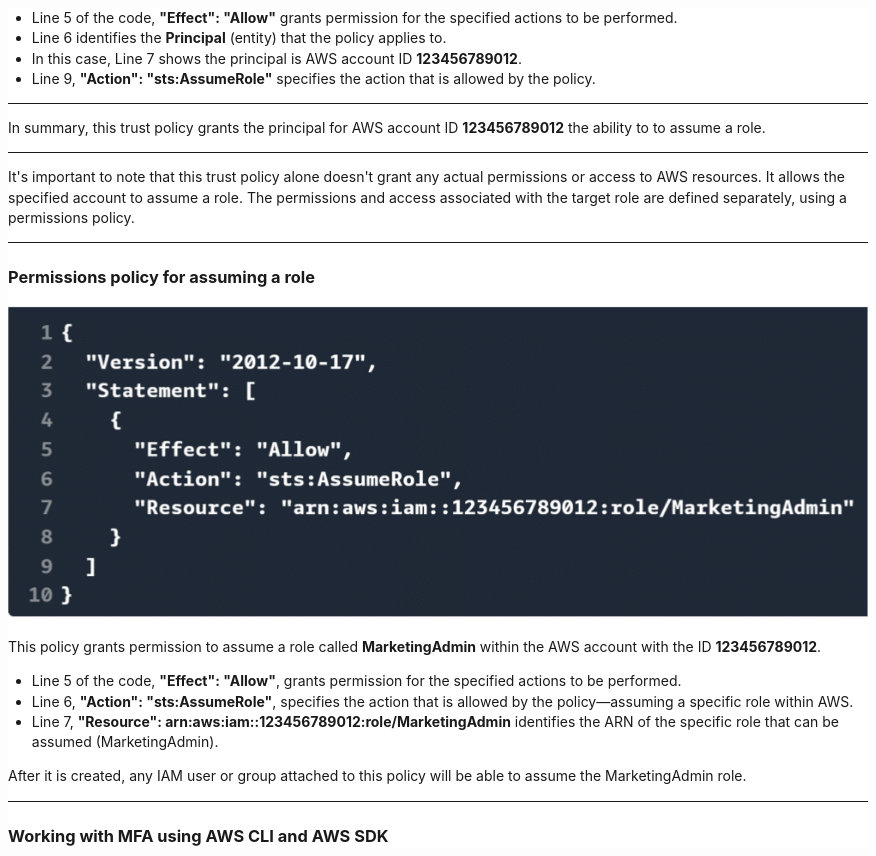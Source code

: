* Line 5 of the code, **"Effect": "Allow"** grants permission for the specified actions to be performed.
* Line 6 identifies the **Principal** (entity) that the policy applies to.
* In this case, Line 7 shows the principal is AWS account ID **123456789012**.
* Line 9, **"Action": "sts:AssumeRole"** specifies the action that is allowed by the policy.

---

In summary, this trust policy grants the principal for AWS account ID **123456789012** the ability to to assume a role.

---

It's important to note that this trust policy alone doesn't grant any actual permissions or access to AWS resources. It allows the specified account to assume a role. The permissions and access associated with the target role are defined separately, using a permissions policy.

---

### Permissions policy for assuming a role

![Policy for assuming the MarketingAdmin role.](./images/W01Img092PermissionsPolicyForAssumingRole.png)

This policy grants permission to assume a role called **MarketingAdmin** within the AWS account with the ID **123456789012**.

* Line 5 of the code, **"Effect": "Allow"**, grants permission for the specified actions to be performed.
* Line 6, **"Action": "sts:AssumeRole"**, specifies the action that is allowed by the policy—assuming a specific role within AWS.
* Line 7, **"Resource": arn:aws:iam::123456789012:role/MarketingAdmin** identifies the ARN of the specific role that can be assumed (MarketingAdmin).

After it is created, any IAM user or group attached to this policy will be able to assume the MarketingAdmin role.

---

### Working with MFA using AWS CLI and AWS SDK
